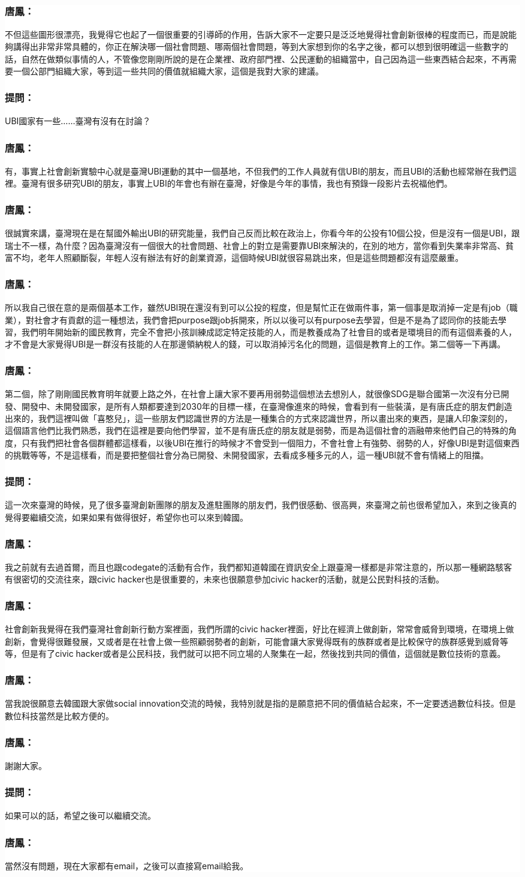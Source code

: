### 唐鳳：
不但這些圖形很漂亮，我覺得它也起了一個很重要的引導師的作用，告訴大家不一定要只是泛泛地覺得社會創新很棒的程度而已，而是說能夠講得出非常非常具體的，你正在解決哪一個社會問題、哪兩個社會問題，等到大家想到你的名字之後，都可以想到很明確這一些數字的話，自然在做類似事情的人，不管像您剛剛所說的是在企業裡、政府部門裡、公民運動的組織當中，自己因為這一些東西結合起來，不再需要一個公部門組織大家，等到這一些共同的價值就組織大家，這個是我對大家的建議。

### 提問：
UBI國家有一些……臺灣有沒有在討論？

### 唐鳳：
有，事實上社會創新實驗中心就是臺灣UBI運動的其中一個基地，不但我們的工作人員就有信UBI的朋友，而且UBI的活動也經常辦在我們這裡。臺灣有很多研究UBI的朋友，事實上UBI的年會也有辦在臺灣，好像是今年的事情，我也有預錄一段影片去祝福他們。

### 唐鳳：
很誠實來講，臺灣現在是在幫國外輸出UBI的研究能量，我們自己反而比較在政治上，你看今年的公投有10個公投，但是沒有一個是UBI，跟瑞士不一樣，為什麼？因為臺灣沒有一個很大的社會問題、社會上的對立是需要靠UBI來解決的，在別的地方，當你看到失業率非常高、貧富不均，老年人照顧斷裂，年輕人沒有辦法有好的創業資源，這個時候UBI就很容易跳出來，但是這些問題都沒有這麼嚴重。

### 唐鳳：
所以我自己很在意的是兩個基本工作，雖然UBI現在還沒有到可以公投的程度，但是幫忙正在做兩件事，第一個事是取消掉一定是有job（職業），對社會才有貢獻的這一種想法，我們會把purpose跟job拆開來，所以以後可以有purpose去學習，但是不是為了認同你的技能去學習，我們明年開始新的國民教育，完全不會把小孩訓練成認定特定技能的人，而是教養成為了社會目的或者是環境目的而有這個素養的人，才不會是大家覺得UBI是一群沒有技能的人在那邊領納稅人的錢，可以取消掉污名化的問題，這個是教育上的工作。第二個等一下再講。

### 唐鳳：
第二個，除了剛剛國民教育明年就要上路之外，在社會上讓大家不要再用弱勢這個想法去想別人，就很像SDG是聯合國第一次沒有分已開發、開發中、未開發國家，是所有人類都要達到2030年的目標一樣，在臺灣像進來的時候，會看到有一些裝潢，是有唐氏症的朋友們創造出來的，我們這裡叫做「喜憨兒」，這一些朋友們認識世界的方法是一種集合的方式來認識世界，所以畫出來的東西，是讓人印象深刻的，這個語言他們比我們熟悉，我們在這裡是要向他們學習，並不是有唐氏症的朋友就是弱勢，而是為這個社會的涵融帶來他們自己的特殊的角度，只有我們把社會各個群體都這樣看，以後UBI在推行的時候才不會受到一個阻力，不會社會上有強勢、弱勢的人，好像UBI是對這個東西的挑戰等等，不是這樣看，而是要把整個社會分為已開發、未開發國家，去看成多種多元的人，這一種UBI就不會有情緒上的阻擋。

### 提問：
這一次來臺灣的時候，見了很多臺灣創新團隊的朋友及進駐團隊的朋友們，我們很感動、很高興，來臺灣之前也很希望加入，來到之後真的覺得要繼續交流，如果如果有做得很好，希望你也可以來到韓國。

### 唐鳳：
我之前就有去過首爾，而且也跟codegate的活動有合作，我們都知道韓國在資訊安全上跟臺灣一樣都是非常注意的，所以那一種網路駭客有很密切的交流往來，跟civic hacker也是很重要的，未來也很願意參加civic hacker的活動，就是公民對科技的活動。

### 唐鳳：
社會創新我覺得在我們臺灣社會創新行動方案裡面，我們所謂的civic hacker裡面，好比在經濟上做創新，常常會威脅到環境，在環境上做創新，會覺得很難發展，又或者是在社會上做一些照顧弱勢者的創新，可能會讓大家覺得既有的族群或者是比較保守的族群感覺到威脅等等，但是有了civic hacker或者是公民科技，我們就可以把不同立場的人聚集在一起，然後找到共同的價值，這個就是數位技術的意義。

### 唐鳳：
當我說很願意去韓國跟大家做social innovation交流的時候，我特別就是指的是願意把不同的價值結合起來，不一定要透過數位科技。但是數位科技當然是比較方便的。

### 唐鳳：
謝謝大家。

### 提問：
如果可以的話，希望之後可以繼續交流。

### 唐鳳：
當然沒有問題，現在大家都有email，之後可以直接寫email給我。

